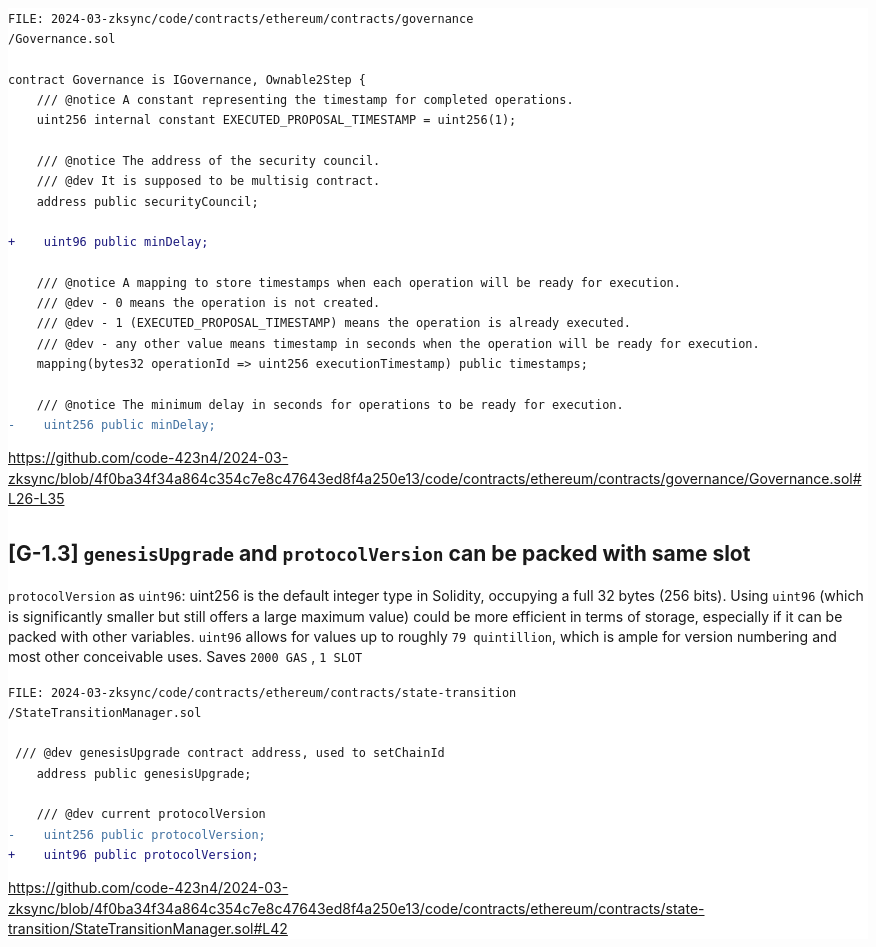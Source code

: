 ```diff
FILE: 2024-03-zksync/code/contracts/ethereum/contracts/governance
/Governance.sol

contract Governance is IGovernance, Ownable2Step {
    /// @notice A constant representing the timestamp for completed operations.
    uint256 internal constant EXECUTED_PROPOSAL_TIMESTAMP = uint256(1);

    /// @notice The address of the security council.
    /// @dev It is supposed to be multisig contract.
    address public securityCouncil;

+    uint96 public minDelay;

    /// @notice A mapping to store timestamps when each operation will be ready for execution.
    /// @dev - 0 means the operation is not created.
    /// @dev - 1 (EXECUTED_PROPOSAL_TIMESTAMP) means the operation is already executed.
    /// @dev - any other value means timestamp in seconds when the operation will be ready for execution.
    mapping(bytes32 operationId => uint256 executionTimestamp) public timestamps;

    /// @notice The minimum delay in seconds for operations to be ready for execution.
-    uint256 public minDelay;

```
https://github.com/code-423n4/2024-03-zksync/blob/4f0ba34f34a864c354c7e8c47643ed8f4a250e13/code/contracts/ethereum/contracts/governance/Governance.sol#L26-L35

##

## [G-1.3] ``genesisUpgrade`` and ``protocolVersion`` can be packed with same slot 

``protocolVersion`` as ``uint96``: uint256 is the default integer type in Solidity, occupying a full 32 bytes (256 bits). Using ``uint96`` (which is significantly smaller but still offers a large maximum value) could be more efficient in terms of storage, especially if it can be packed with other variables. ``uint96`` allows for values up to roughly ``79 quintillion``, which is ample for version numbering and most other conceivable uses. Saves ``2000 GAS`` , ``1 SLOT``

```diff
FILE: 2024-03-zksync/code/contracts/ethereum/contracts/state-transition
/StateTransitionManager.sol

 /// @dev genesisUpgrade contract address, used to setChainId
    address public genesisUpgrade;

    /// @dev current protocolVersion
-    uint256 public protocolVersion;
+    uint96 public protocolVersion;

```
https://github.com/code-423n4/2024-03-zksync/blob/4f0ba34f34a864c354c7e8c47643ed8f4a250e13/code/contracts/ethereum/contracts/state-transition/StateTransitionManager.sol#L42

